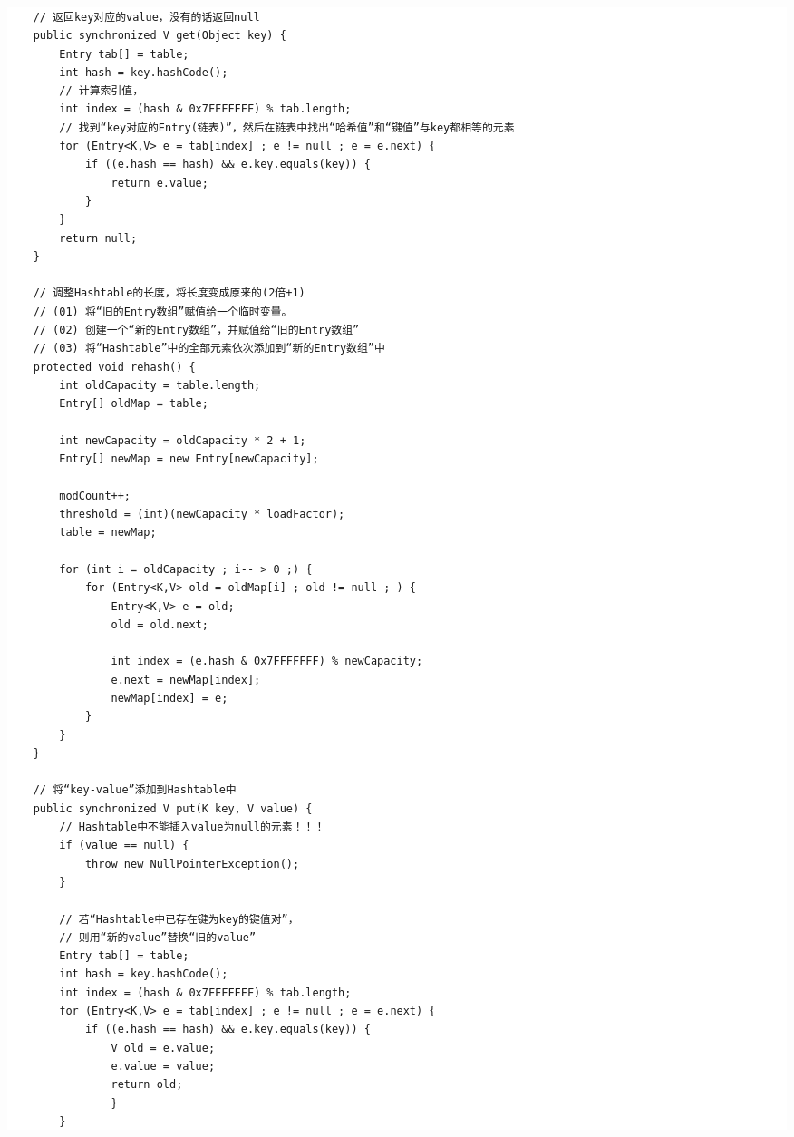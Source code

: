         // 返回key对应的value，没有的话返回null
        public synchronized V get(Object key) {
            Entry tab[] = table;
            int hash = key.hashCode();
            // 计算索引值，
            int index = (hash & 0x7FFFFFFF) % tab.length;
            // 找到“key对应的Entry(链表)”，然后在链表中找出“哈希值”和“键值”与key都相等的元素
            for (Entry<K,V> e = tab[index] ; e != null ; e = e.next) {
                if ((e.hash == hash) && e.key.equals(key)) {
                    return e.value;
                }
            }
            return null;
        }

        // 调整Hashtable的长度，将长度变成原来的(2倍+1)
        // (01) 将“旧的Entry数组”赋值给一个临时变量。
        // (02) 创建一个“新的Entry数组”，并赋值给“旧的Entry数组”
        // (03) 将“Hashtable”中的全部元素依次添加到“新的Entry数组”中
        protected void rehash() {
            int oldCapacity = table.length;
            Entry[] oldMap = table;

            int newCapacity = oldCapacity * 2 + 1;
            Entry[] newMap = new Entry[newCapacity];

            modCount++;
            threshold = (int)(newCapacity * loadFactor);
            table = newMap;

            for (int i = oldCapacity ; i-- > 0 ;) {
                for (Entry<K,V> old = oldMap[i] ; old != null ; ) {
                    Entry<K,V> e = old;
                    old = old.next;

                    int index = (e.hash & 0x7FFFFFFF) % newCapacity;
                    e.next = newMap[index];
                    newMap[index] = e;
                }
            }
        }

        // 将“key-value”添加到Hashtable中
        public synchronized V put(K key, V value) {
            // Hashtable中不能插入value为null的元素！！！
            if (value == null) {
                throw new NullPointerException();
            }

            // 若“Hashtable中已存在键为key的键值对”，
            // 则用“新的value”替换“旧的value”
            Entry tab[] = table;
            int hash = key.hashCode();
            int index = (hash & 0x7FFFFFFF) % tab.length;
            for (Entry<K,V> e = tab[index] ; e != null ; e = e.next) {
                if ((e.hash == hash) && e.key.equals(key)) {
                    V old = e.value;
                    e.value = value;
                    return old;
                    }
            }


[link_java_collection_00]: /2012/02/01/collection-00-index
[link_java_collection_01]: /2012/02/01/collection-01-summary
[link_java_collection_02]: /2012/02/02/collection-02-framework
[link_java_collection_03]: /2012/02/03/collection-03-arraylist
[link_java_collection_04]: /2012/02/04/collection-04-fail-fast
[link_java_collection_05]: /2012/02/05/collection-05-linkedlist
[link_java_collection_06]: /2012/02/06/collection-06-vector
[link_java_collection_07]: /2012/02/07/collection-07-stack
[link_java_collection_08]: /2012/02/08/collection-08-List
[link_java_collection_09]: /2012/02/09/collection-09-map
[link_java_collection_10]: /2012/02/10/collection-10-hashmap
[link_java_collection_11]: /2012/02/11/collection-11-hashtable
[link_java_collection_12]: /2012/02/12/collection-12-treemap
[link_java_collection_13]: /2012/02/13/collection-13-weakhashmap
[link_java_collection_14]: /2012/02/14/collection-14-mapsummary
[link_java_collection_15]: /2012/02/15/collection-15-set
[link_java_collection_16]: /2012/02/16/collection-16-hashset
[link_java_collection_17]: /2012/02/17/collection-17-treeset
[link_java_collection_18]: /2012/02/18/collection-18-iterator_enumeration